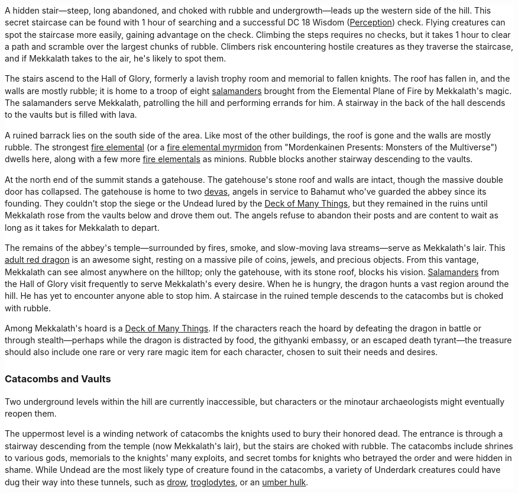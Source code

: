 A hidden stair—steep, long abandoned, and choked with rubble and undergrowth—leads up the western side of the hill. This secret staircase can be found with 1 hour of searching and a successful DC 18 Wisdom ([Perception](/3-Mechanics/CLI/rules/skills.md#Perception)) check. Flying creatures can spot the staircase more easily, gaining advantage on the check. Climbing the steps requires no checks, but it takes 1 hour to clear a path and scramble over the largest chunks of rubble. Climbers risk encountering hostile creatures as they traverse the staircase, and if Mekkalath takes to the air, he's likely to spot them.

The stairs ascend to the Hall of Glory, formerly a lavish trophy room and memorial to fallen knights. The roof has fallen in, and the walls are mostly rubble; it is home to a troop of eight [salamanders](/3-Mechanics/CLI/bestiary/elemental/salamander.md) brought from the Elemental Plane of Fire by Mekkalath's magic. The salamanders serve Mekkalath, patrolling the hill and performing errands for him. A stairway in the back of the hall descends to the vaults but is filled with lava.

A ruined barrack lies on the south side of the area. Like most of the other buildings, the roof is gone and the walls are mostly rubble. The strongest [fire elemental](/3-Mechanics/CLI/bestiary/elemental/fire-elemental.md) (or a [fire elemental myrmidon](/3-Mechanics/CLI/bestiary/elemental/fire-elemental-myrmidon-mpmm.md) from "Mordenkainen Presents: Monsters of the Multiverse") dwells here, along with a few more [fire elementals](/3-Mechanics/CLI/bestiary/elemental/fire-elemental.md) as minions. Rubble blocks another stairway descending to the vaults.

At the north end of the summit stands a gatehouse. The gatehouse's stone roof and walls are intact, though the massive double door has collapsed. The gatehouse is home to two [devas](/3-Mechanics/CLI/bestiary/celestial/deva.md), angels in service to Bahamut who've guarded the abbey since its founding. They couldn't stop the siege or the Undead lured by the [Deck of Many Things](/3-Mechanics/CLI/items/deck-of-many-things.md), but they remained in the ruins until Mekkalath rose from the vaults below and drove them out. The angels refuse to abandon their posts and are content to wait as long as it takes for Mekkalath to depart.

The remains of the abbey's temple—surrounded by fires, smoke, and slow-moving lava streams—serve as Mekkalath's lair. This [adult red dragon](/3-Mechanics/CLI/bestiary/dragon/adult-red-dragon.md) is an awesome sight, resting on a massive pile of coins, jewels, and precious objects. From this vantage, Mekkalath can see almost anywhere on the hilltop; only the gatehouse, with its stone roof, blocks his vision. [Salamanders](/3-Mechanics/CLI/bestiary/elemental/salamander.md) from the Hall of Glory visit frequently to serve Mekkalath's every desire. When he is hungry, the dragon hunts a vast region around the hill. He has yet to encounter anyone able to stop him. A staircase in the ruined temple descends to the catacombs but is choked with rubble.

Among Mekkalath's hoard is a [Deck of Many Things](/3-Mechanics/CLI/items/deck-of-many-things.md). If the characters reach the hoard by defeating the dragon in battle or through stealth—perhaps while the dragon is distracted by food, the githyanki embassy, or an escaped death tyrant—the treasure should also include one rare or very rare magic item for each character, chosen to suit their needs and desires.

### Catacombs and Vaults

Two underground levels within the hill are currently inaccessible, but characters or the minotaur archaeologists might eventually reopen them.

The uppermost level is a winding network of catacombs the knights used to bury their honored dead. The entrance is through a stairway descending from the temple (now Mekkalath's lair), but the stairs are choked with rubble. The catacombs include shrines to various gods, memorials to the knights' many exploits, and secret tombs for knights who betrayed the order and were hidden in shame. While Undead are the most likely type of creature found in the catacombs, a variety of Underdark creatures could have dug their way into these tunnels, such as [drow](/3-Mechanics/CLI/bestiary/humanoid/drow.md), [troglodytes](/3-Mechanics/CLI/bestiary/humanoid/troglodyte.md), or an [umber hulk](/3-Mechanics/CLI/bestiary/monstrosity/umber-hulk.md).
